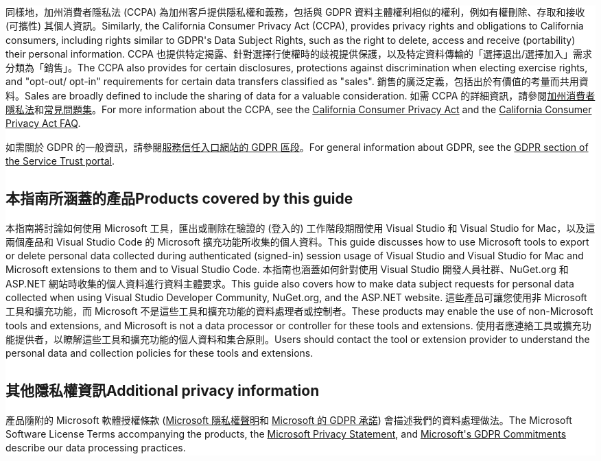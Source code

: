 <span data-ttu-id="1dfe4-109">同樣地，加州消費者隱私法 (CCPA) 為加州客戶提供隱私權和義務，包括與 GDPR 資料主體權利相似的權利，例如有權刪除、存取和接收 (可攜性) 其個人資訊。</span><span class="sxs-lookup"><span data-stu-id="1dfe4-109">Similarly, the California Consumer Privacy Act (CCPA), provides privacy rights and obligations to California consumers, including rights similar to GDPR's Data Subject Rights, such as the right to delete, access and receive (portability) their personal information.</span></span>  <span data-ttu-id="1dfe4-110">CCPA 也提供特定揭露、針對選擇行使權時的歧視提供保護，以及特定資料傳輸的「選擇退出/選擇加入」需求分類為「銷售」。</span><span class="sxs-lookup"><span data-stu-id="1dfe4-110">The CCPA also provides for certain disclosures, protections against discrimination when electing exercise rights, and "opt-out/ opt-in" requirements for certain data transfers classified as "sales".</span></span> <span data-ttu-id="1dfe4-111">銷售的廣泛定義，包括出於有價值的考量而共用資料。</span><span class="sxs-lookup"><span data-stu-id="1dfe4-111">Sales are broadly defined to include the sharing of data for a valuable consideration.</span></span> <span data-ttu-id="1dfe4-112">如需 CCPA 的詳細資訊，請參閱[加州消費者隱私法](offering-ccpa.md)和[常見問題集](ccpa-faq.md)。</span><span class="sxs-lookup"><span data-stu-id="1dfe4-112">For more information about the CCPA, see the [California Consumer Privacy Act](offering-ccpa.md) and the [California Consumer Privacy Act FAQ](ccpa-faq.md).</span></span>

<span data-ttu-id="1dfe4-113">如需關於 GDPR 的一般資訊，請參閱[服務信任入口網站的 GDPR 區段](https://servicetrust.microsoft.com/ViewPage/GDPRGetStarted)。</span><span class="sxs-lookup"><span data-stu-id="1dfe4-113">For general information about GDPR, see the [GDPR section of the Service Trust portal](https://servicetrust.microsoft.com/ViewPage/GDPRGetStarted).</span></span>

## <a name="products-covered-by-this-guide"></a><span data-ttu-id="1dfe4-114">本指南所涵蓋的產品</span><span class="sxs-lookup"><span data-stu-id="1dfe4-114">Products covered by this guide</span></span>

<span data-ttu-id="1dfe4-115">本指南將討論如何使用 Microsoft 工具，匯出或刪除在驗證的 (登入的) 工作階段期間使用 Visual Studio 和 Visual Studio for Mac，以及這兩個產品和 Visual Studio Code 的 Microsoft 擴充功能所收集的個人資料。</span><span class="sxs-lookup"><span data-stu-id="1dfe4-115">This guide discusses how to use Microsoft tools to export or delete personal data collected during authenticated (signed-in) session usage of Visual Studio and Visual Studio for Mac and Microsoft extensions to them and to Visual Studio Code.</span></span> <span data-ttu-id="1dfe4-116">本指南也涵蓋如何針對使用 Visual Studio 開發人員社群、NuGet.org 和 ASP.NET 網站時收集的個人資料進行資料主體要求。</span><span class="sxs-lookup"><span data-stu-id="1dfe4-116">This guide also covers how to make data subject requests for personal data collected when using Visual Studio Developer Community, NuGet.org, and the ASP.NET website.</span></span> <span data-ttu-id="1dfe4-117">這些產品可讓您使用非 Microsoft 工具和擴充功能，而 Microsoft 不是這些工具和擴充功能的資料處理者或控制者。</span><span class="sxs-lookup"><span data-stu-id="1dfe4-117">These products may enable the use of non-Microsoft tools and extensions, and Microsoft is not a data processor or controller for these tools and extensions.</span></span> <span data-ttu-id="1dfe4-118">使用者應連絡工具或擴充功能提供者，以瞭解這些工具和擴充功能的個人資料和集合原則。</span><span class="sxs-lookup"><span data-stu-id="1dfe4-118">Users should contact the tool or extension provider to understand the personal data and collection policies for these tools and extensions.</span></span>

## <a name="additional-privacy-information"></a><span data-ttu-id="1dfe4-119">其他隱私權資訊</span><span class="sxs-lookup"><span data-stu-id="1dfe4-119">Additional privacy information</span></span>

<span data-ttu-id="1dfe4-120">產品隨附的 Microsoft 軟體授權條款 ([Microsoft 隱私權聲明](https://go.microsoft.com/fwlink/?LinkId=660726)和 [Microsoft 的 GDPR 承諾](/legal/gdpr)) 會描述我們的資料處理做法。</span><span class="sxs-lookup"><span data-stu-id="1dfe4-120">The Microsoft Software License Terms accompanying the products, the [Microsoft Privacy Statement](https://go.microsoft.com/fwlink/?LinkId=660726), and [Microsoft's GDPR Commitments](/legal/gdpr) describe our data processing practices.</span></span>
